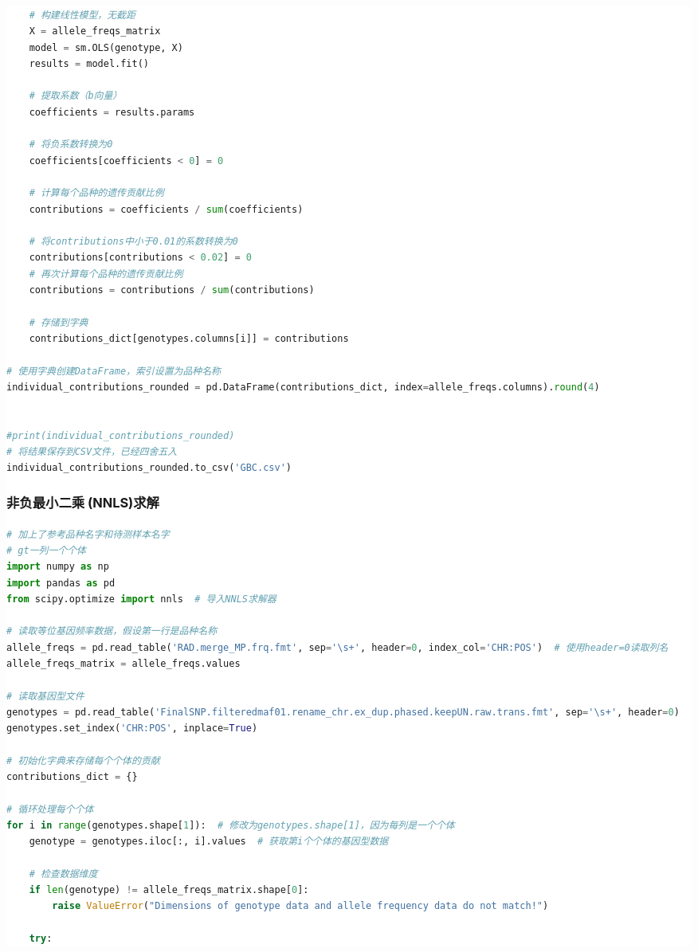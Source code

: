 ```python
    # 构建线性模型，无截距
    X = allele_freqs_matrix
    model = sm.OLS(genotype, X)
    results = model.fit()

    # 提取系数（b向量）
    coefficients = results.params

    # 将负系数转换为0
    coefficients[coefficients < 0] = 0

    # 计算每个品种的遗传贡献比例
    contributions = coefficients / sum(coefficients)
    
    # 将contributions中小于0.01的系数转换为0
    contributions[contributions < 0.02] = 0
    # 再次计算每个品种的遗传贡献比例
    contributions = contributions / sum(contributions)

    # 存储到字典
    contributions_dict[genotypes.columns[i]] = contributions

# 使用字典创建DataFrame，索引设置为品种名称
individual_contributions_rounded = pd.DataFrame(contributions_dict, index=allele_freqs.columns).round(4)


#print(individual_contributions_rounded)
# 将结果保存到CSV文件，已经四舍五入
individual_contributions_rounded.to_csv('GBC.csv')
```

### 非负最小二乘 (NNLS)求解


```python
# 加上了参考品种名字和待测样本名字
# gt一列一个个体
import numpy as np
import pandas as pd
from scipy.optimize import nnls  # 导入NNLS求解器

# 读取等位基因频率数据，假设第一行是品种名称
allele_freqs = pd.read_table('RAD.merge_MP.frq.fmt', sep='\s+', header=0, index_col='CHR:POS')  # 使用header=0读取列名
allele_freqs_matrix = allele_freqs.values

# 读取基因型文件
genotypes = pd.read_table('FinalSNP.filteredmaf01.rename_chr.ex_dup.phased.keepUN.raw.trans.fmt', sep='\s+', header=0)
genotypes.set_index('CHR:POS', inplace=True)

# 初始化字典来存储每个个体的贡献
contributions_dict = {}

# 循环处理每个个体
for i in range(genotypes.shape[1]):  # 修改为genotypes.shape[1]，因为每列是一个个体
    genotype = genotypes.iloc[:, i].values  # 获取第i个个体的基因型数据
    
    # 检查数据维度
    if len(genotype) != allele_freqs_matrix.shape[0]:
        raise ValueError("Dimensions of genotype data and allele frequency data do not match!")
    
    try:
```